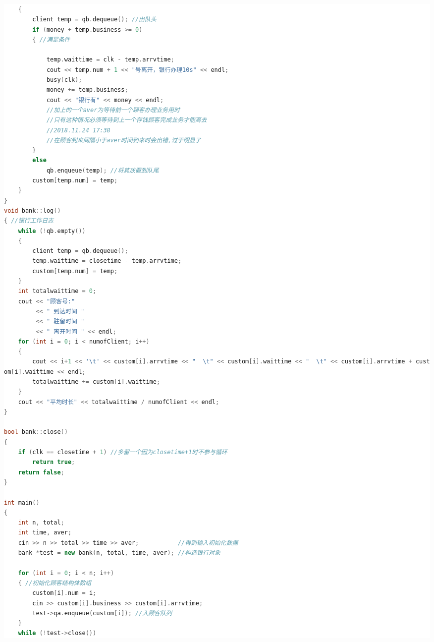 ```c++
    {
        client temp = qb.dequeue(); //出队头
        if (money + temp.business >= 0)
        { //满足条件

            temp.waittime = clk - temp.arrvtime;
            cout << temp.num + 1 << "号离开，银行办理10s" << endl;
            busy(clk);
            money += temp.business;
            cout << "银行有" << money << endl;
            //加上的一个aver为等待前一个顾客办理业务用时
            //只有这种情况必须等待到上一个存钱顾客完成业务才能离去
            //2018.11.24 17:38
            //在顾客到来间隔小于aver时间到来时会出错,过于明显了
        }
        else
            qb.enqueue(temp); //将其放置到队尾
        custom[temp.num] = temp;
    }
}
void bank::log()
{ //银行工作日志
    while (!qb.empty())
    {
        client temp = qb.dequeue();
        temp.waittime = closetime - temp.arrvtime;
        custom[temp.num] = temp;
    }
    int totalwaittime = 0;
    cout << "顾客号:"
         << " 到达时间 "
         << " 驻留时间 "
         << " 离开时间 " << endl;
    for (int i = 0; i < numofClient; i++)
    {
        cout << i+1 << '\t' << custom[i].arrvtime << "  \t" << custom[i].waittime << "  \t" << custom[i].arrvtime + custom[i].waittime << endl;
        totalwaittime += custom[i].waittime;
    }
    cout << "平均时长" << totalwaittime / numofClient << endl;
}

bool bank::close()
{
    if (clk == closetime + 1) //多留一个因为closetime+1时不参与循环
        return true;
    return false;
}

int main()
{
    int n, total;
    int time, aver;
    cin >> n >> total >> time >> aver;           //得到输入初始化数据
    bank *test = new bank(n, total, time, aver); //构造银行对象

    for (int i = 0; i < n; i++)
    { //初始化顾客结构体数组
        custom[i].num = i;
        cin >> custom[i].business >> custom[i].arrvtime;
        test->qa.enqueue(custom[i]); //入顾客队列
    }
    while (!test->close())
```